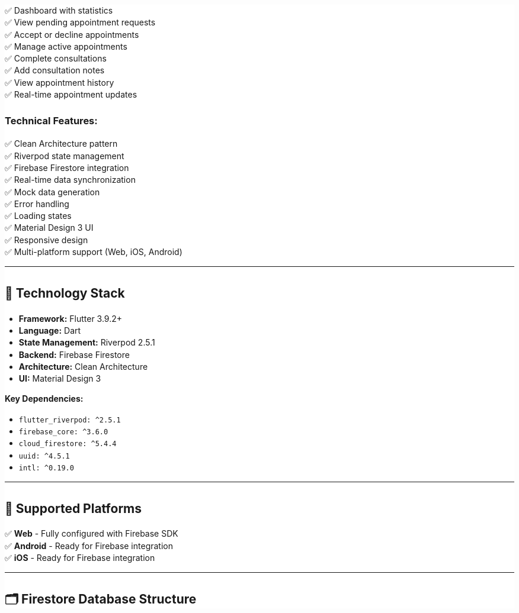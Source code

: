 ✅ Dashboard with statistics  
✅ View pending appointment requests  
✅ Accept or decline appointments  
✅ Manage active appointments  
✅ Complete consultations  
✅ Add consultation notes  
✅ View appointment history  
✅ Real-time appointment updates

### Technical Features:

✅ Clean Architecture pattern  
✅ Riverpod state management  
✅ Firebase Firestore integration  
✅ Real-time data synchronization  
✅ Mock data generation  
✅ Error handling  
✅ Loading states  
✅ Material Design 3 UI  
✅ Responsive design  
✅ Multi-platform support (Web, iOS, Android)

---

## 🔧 Technology Stack

- **Framework:** Flutter 3.9.2+
- **Language:** Dart
- **State Management:** Riverpod 2.5.1
- **Backend:** Firebase Firestore
- **Architecture:** Clean Architecture
- **UI:** Material Design 3

**Key Dependencies:**

- `flutter_riverpod: ^2.5.1`
- `firebase_core: ^3.6.0`
- `cloud_firestore: ^5.4.4`
- `uuid: ^4.5.1`
- `intl: ^0.19.0`

---

## 📱 Supported Platforms

✅ **Web** - Fully configured with Firebase SDK  
✅ **Android** - Ready for Firebase integration  
✅ **iOS** - Ready for Firebase integration

---

## 🗂️ Firestore Database Structure
